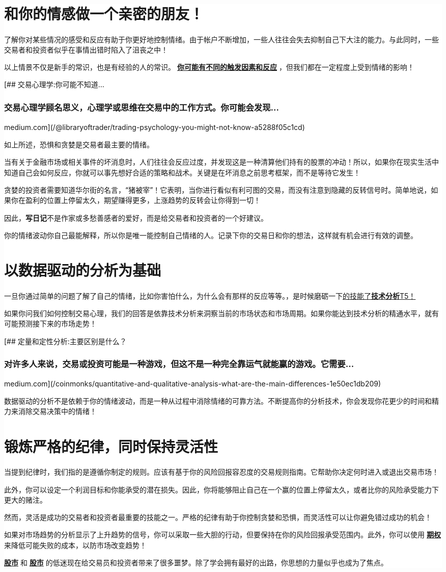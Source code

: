 # 和你的情感做一个亲密的朋友！

了解你对某些情况的感受和反应有助于你更好地控制情绪。由于帐户不断增加，一些人往往会失去抑制自己下大注的能力。与此同时，一些交易者和投资者似乎在事情出错时陷入了沮丧之中！

以上情景不仅是新手的常识，也是有经验的人的常识。 [**你可能有不同的触发因素和反应**](/@libraryoftrader/the-stock-market-there-is-an-emotional-trap-you-shouldnt-go-in-c5dac3838dfa?source=list-73ca52144b7b--------8-------ed8c1be7d217---------------------) ，但我们都在一定程度上受到情绪的影响！

[](/@libraryoftrader/trading-psychology-you-might-not-know-a5288f05c1cd) [## 交易心理学:你可能不知道…

### 交易心理学顾名思义，心理学或思维在交易中的工作方式。你可能会发现…

medium.com](/@libraryoftrader/trading-psychology-you-might-not-know-a5288f05c1cd) 

如上所述，恐惧和贪婪是交易者最主要的情绪。

当有关于金融市场或相关事件的坏消息时，人们往往会反应过度，并发现这是一种清算他们持有的股票的冲动！所以，如果你在现实生活中知道自己会如何反应，你就可以事先想好合适的策略和战术。关键是在坏消息之前思考框架，而不是等待它发生！

贪婪的投资者需要知道华尔街的名言，“猪被宰”！它表明，当你进行看似有利可图的交易，而没有注意到隐藏的反转信号时。简单地说，如果你在盈利的位置上停留太久，期望赚得更多，上涨趋势的反转会让你得到一切！

因此，**写日记**不是作家或多愁善感者的爱好，而是给交易者和投资者的一个好建议。

你的情绪波动你自己最能解释，所以你是唯一能控制自己情绪的人。记录下你的交易日和你的想法，这样就有机会进行有效的调整。

# 以数据驱动的分析为基础

一旦你通过简单的问题了解了自己的情绪，比如你害怕什么，为什么会有那样的反应等等。，是时候磨砺一下[的技能了**技术分析**T5！](/@libraryoftrader/what-is-technical-analysis-9fccbfc73e9b)

如果你问我们如何控制交易心理，我们的回答是依靠技术分析来洞察当前的市场状态和市场周期。如果你能达到技术分析的精通水平，就有可能预测接下来的市场走势！

[](/coinmonks/quantitative-and-qualitative-analysis-what-are-the-main-differences-1e50ec1db209) [## 定量和定性分析:主要区别是什么？

### 对许多人来说，交易或投资可能是一种游戏，但这不是一种完全靠运气就能赢的游戏。它需要…

medium.com](/coinmonks/quantitative-and-qualitative-analysis-what-are-the-main-differences-1e50ec1db209) 

数据驱动的分析不是依赖于你的情绪波动，而是一种从过程中消除情绪的可靠方法。不断提高你的分析技术，你会发现你花更少的时间和精力来消除交易决策中的情绪！

# 锻炼严格的纪律，同时保持灵活性

当提到纪律时，我们指的是遵循你制定的规则。应该有基于你的风险回报容忍度的交易规则指南。它帮助你决定何时进入或退出交易市场！

此外，你可以设定一个利润目标和你能承受的潜在损失。因此，你将能够阻止自己在一个赢的位置上停留太久，或者比你的风险承受能力下更大的赌注。

然而，灵活是成功的交易者和投资者最重要的技能之一。严格的纪律有助于你控制贪婪和恐惧，而灵活性可以让你避免错过成功的机会！

如果对市场趋势的分析显示了上升趋势的信号，你可以采取一些大胆的行动，但要保持在你的风险回报承受范围内。此外，你可以使用 [**期权**](/@libraryoftrader/easy-but-powerful-ways-to-limit-risk-when-trading-options-75e888ed6dc3) 来降低可能失败的成本，以防市场改变趋势！

[**股市**](/@libraryoftrader/what-are-the-lessons-we-learned-from-past-crashing-stock-markets-268ae4ad3c96) 和 [**股市**](/@libraryoftrader/64f169e881e0) 的低迷现在给交易员和投资者带来了很多噩梦。除了学会拥有最好的出路，你思想的力量似乎也成为了焦点。
